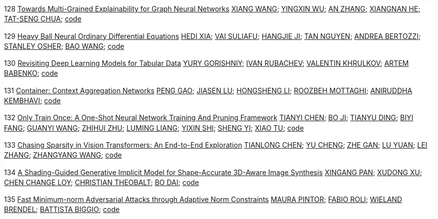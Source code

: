 128 [Towards Multi-Grained Explainability for Graph Neural Networks](https://papers.nips.cc/paper/2021/hash/99bcfcd754a98ce89cb86f73acc04645-Abstract.html) [XIANG WANG](https://www.expertkg.com/isearch/?name=xiang_wang); [YINGXIN WU](https://www.expertkg.com/isearch/?name=yingxin_wu); [AN ZHANG](https://www.expertkg.com/isearch/?name=an_zhang); [XIANGNAN HE](https://www.expertkg.com/isearch/?name=xiangnan_he); [TAT-SENG CHUA](https://www.expertkg.com/isearch/?name=tat-seng_chua); [code](https://github.com/Wuyxin/ReFine)

129 [Heavy Ball Neural Ordinary Differential Equations](https://papers.nips.cc/paper/2021/hash/9a86d531e19ec6f5937ad1373bb118bd-Abstract.html) [HEDI XIA](https://www.expertkg.com/isearch/?name=hedi_xia); [VAI SULIAFU](https://www.expertkg.com/isearch/?name=vai_suliafu); [HANGJIE JI](https://www.expertkg.com/isearch/?name=hangjie_ji); [TAN NGUYEN](https://www.expertkg.com/isearch/?name=tan_nguyen); [ANDREA BERTOZZI](https://www.expertkg.com/isearch/?name=andrea_bertozzi); [STANLEY OSHER](https://www.expertkg.com/isearch/?name=stanley_osher); [BAO WANG](https://www.expertkg.com/isearch/?name=bao_wang); [code](https://github.com/hedixia/HeavyBallNODE)

130 [Revisiting Deep Learning Models for Tabular Data](https://papers.nips.cc/paper/2021/hash/9d86d83f925f2149e9edb0ac3b49229c-Abstract.html) [YURY GORISHNIY](https://www.expertkg.com/isearch/?name=yury_gorishniy); [IVAN RUBACHEV](https://www.expertkg.com/isearch/?name=ivan_rubachev); [VALENTIN KHRULKOV](https://www.expertkg.com/isearch/?name=valentin_khrulkov); [ARTEM BABENKO](https://www.expertkg.com/isearch/?name=artem_babenko); [code](https://github.com/yandex-research/rtdl)

131 [Container: Context Aggregation Networks](https://papers.nips.cc/paper/2021/hash/9fe77ac7060e716f2d42631d156825c0-Abstract.html) [PENG GAO](https://www.expertkg.com/isearch/?name=peng_gao); [JIASEN LU](https://www.expertkg.com/isearch/?name=jiasen_lu); [HONGSHENG LI](https://www.expertkg.com/isearch/?name=hongsheng_li); [ROOZBEH MOTTAGHI](https://www.expertkg.com/isearch/?name=roozbeh_mottaghi); [ANIRUDDHA KEMBHAVI](https://www.expertkg.com/isearch/?name=aniruddha_kembhavi); [code](https://github.com/allenai/container)

132 [Only Train Once: A One-Shot Neural Network Training And Pruning Framework](https://papers.nips.cc/paper/2021/hash/a376033f78e144f494bfc743c0be3330-Abstract.html) [TIANYI CHEN](https://www.expertkg.com/isearch/?name=tianyi_chen); [BO JI](https://www.expertkg.com/isearch/?name=bo_ji); [TIANYU DING](https://www.expertkg.com/isearch/?name=tianyu_ding); [BIYI FANG](https://www.expertkg.com/isearch/?name=biyi_fang); [GUANYI WANG](https://www.expertkg.com/isearch/?name=guanyi_wang); [ZHIHUI ZHU](https://www.expertkg.com/isearch/?name=zhihui_zhu); [LUMING LIANG](https://www.expertkg.com/isearch/?name=luming_liang); [YIXIN SHI](https://www.expertkg.com/isearch/?name=yixin_shi); [SHENG YI](https://www.expertkg.com/isearch/?name=sheng_yi); [XIAO TU](https://www.expertkg.com/isearch/?name=xiao_tu); [code](https://github.com/tianyic/onlytrainonce)

133 [Chasing Sparsity in Vision Transformers: An End-to-End Exploration](https://papers.nips.cc/paper/2021/hash/a61f27ab2165df0e18cc9433bd7f27c5-Abstract.html) [TIANLONG CHEN](https://www.expertkg.com/isearch/?name=tianlong_chen); [YU CHENG](https://www.expertkg.com/isearch/?name=yu_cheng); [ZHE GAN](https://www.expertkg.com/isearch/?name=zhe_gan); [LU YUAN](https://www.expertkg.com/isearch/?name=lu_yuan); [LEI ZHANG](https://www.expertkg.com/isearch/?name=lei_zhang); [ZHANGYANG WANG](https://www.expertkg.com/isearch/?name=zhangyang_wang); [code](https://github.com/VITA-Group/SViTE)

134 [A Shading-Guided Generative Implicit Model for Shape-Accurate 3D-Aware Image Synthesis](https://papers.nips.cc/paper/2021/hash/a64c94baaf368e1840a1324e839230de-Abstract.html) [XINGANG PAN](https://www.expertkg.com/isearch/?name=xingang_pan); [XUDONG XU](https://www.expertkg.com/isearch/?name=xudong_xu); [CHEN CHANGE LOY](https://www.expertkg.com/isearch/?name=chen_change_loy); [CHRISTIAN THEOBALT](https://www.expertkg.com/isearch/?name=christian_theobalt); [BO DAI](https://www.expertkg.com/isearch/?name=bo_dai); [code](https://github.com/XingangPan/ShadeGAN)

135 [Fast Minimum-norm Adversarial Attacks through Adaptive Norm Constraints](https://papers.nips.cc/paper/2021/hash/a709909b1ea5c2bee24248203b1728a5-Abstract.html) [MAURA PINTOR](https://www.expertkg.com/isearch/?name=maura_pintor); [FABIO ROLI](https://www.expertkg.com/isearch/?name=fabio_roli); [WIELAND BRENDEL](https://www.expertkg.com/isearch/?name=wieland_brendel); [BATTISTA BIGGIO](https://www.expertkg.com/isearch/?name=battista_biggio); [code](https://github.com/pralab/Fast-Minimum-Norm-FMN-Attack)
